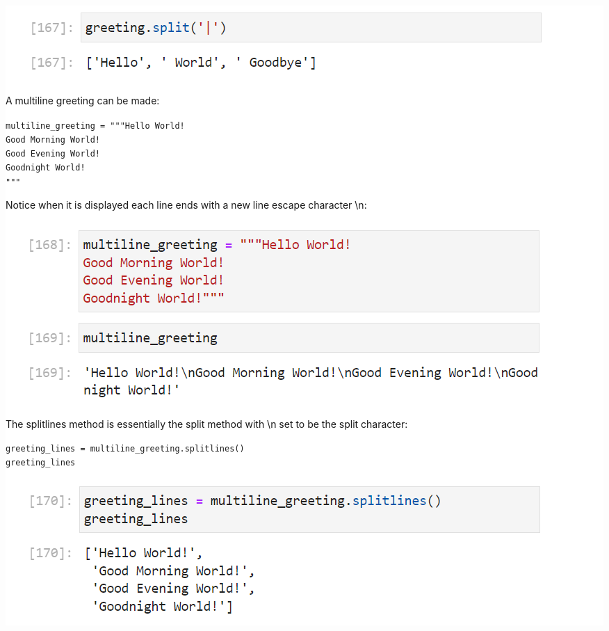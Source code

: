 ![img_138](./images/img_138.png)

A multiline greeting can be made:

```
multiline_greeting = """Hello World!
Good Morning World!
Good Evening World!
Goodnight World!
"""
```

Notice when it is displayed each line ends with a new line escape character \n:

![img_139](./images/img_139.png)

The splitlines method is essentially the split method with \n set to be the split character:

```
greeting_lines = multiline_greeting.splitlines()
greeting_lines
```

![img_140](./images/img_140.png)

